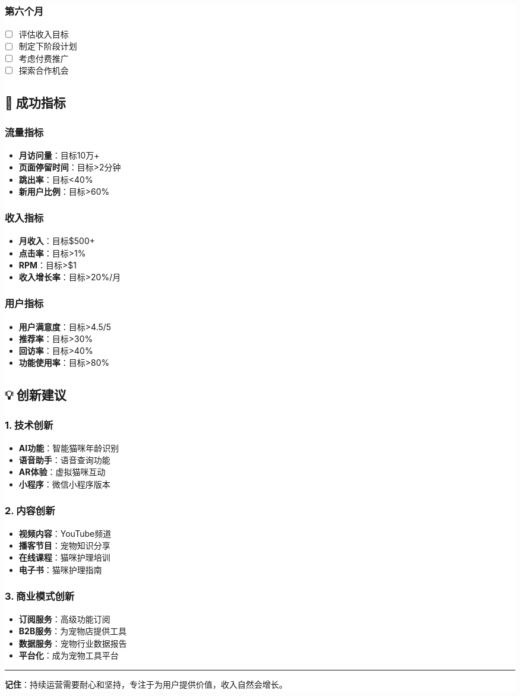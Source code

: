 ### 第六个月
- [ ] 评估收入目标
- [ ] 制定下阶段计划
- [ ] 考虑付费推广
- [ ] 探索合作机会

## 🎯 成功指标

### 流量指标
- **月访问量**：目标10万+
- **页面停留时间**：目标>2分钟
- **跳出率**：目标<40%
- **新用户比例**：目标>60%

### 收入指标
- **月收入**：目标$500+
- **点击率**：目标>1%
- **RPM**：目标>$1
- **收入增长率**：目标>20%/月

### 用户指标
- **用户满意度**：目标>4.5/5
- **推荐率**：目标>30%
- **回访率**：目标>40%
- **功能使用率**：目标>80%

## 💡 创新建议

### 1. 技术创新
- **AI功能**：智能猫咪年龄识别
- **语音助手**：语音查询功能
- **AR体验**：虚拟猫咪互动
- **小程序**：微信小程序版本

### 2. 内容创新
- **视频内容**：YouTube频道
- **播客节目**：宠物知识分享
- **在线课程**：猫咪护理培训
- **电子书**：猫咪护理指南

### 3. 商业模式创新
- **订阅服务**：高级功能订阅
- **B2B服务**：为宠物店提供工具
- **数据服务**：宠物行业数据报告
- **平台化**：成为宠物工具平台

---

**记住**：持续运营需要耐心和坚持，专注于为用户提供价值，收入自然会增长。 